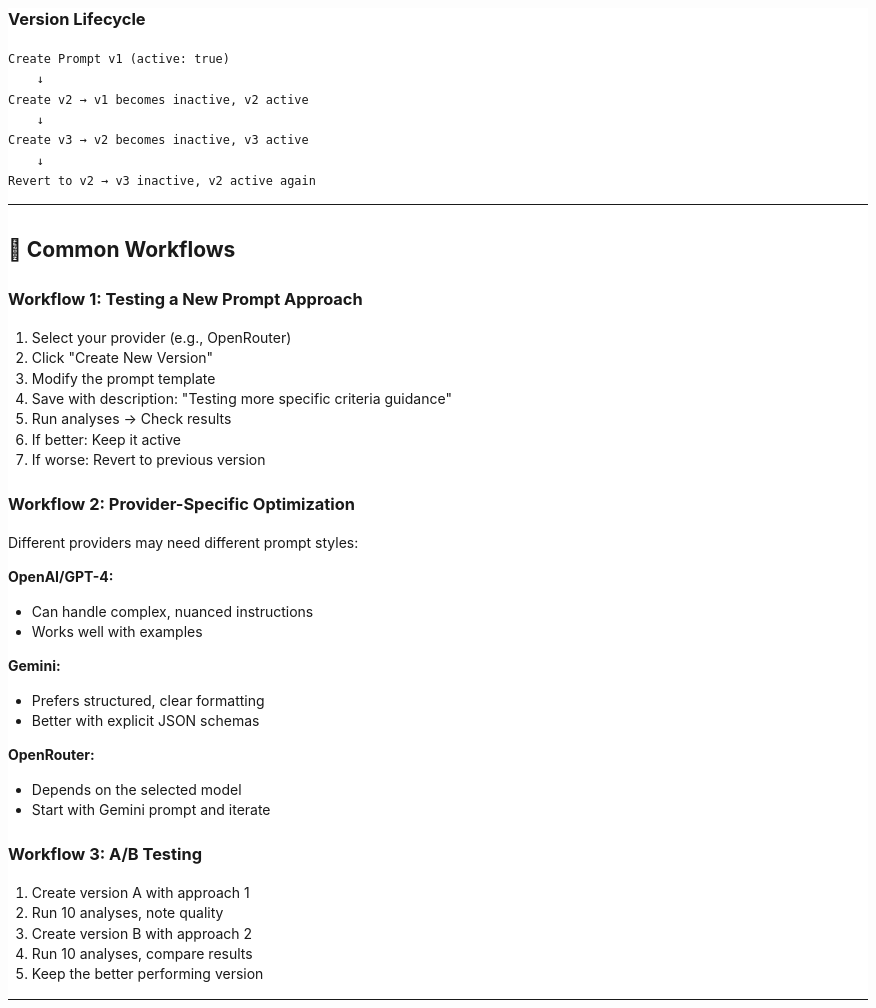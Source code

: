 ```sql
```

### **Version Lifecycle**

```
Create Prompt v1 (active: true)
    ↓
Create v2 → v1 becomes inactive, v2 active
    ↓
Create v3 → v2 becomes inactive, v3 active
    ↓
Revert to v2 → v3 inactive, v2 active again
```

---

## 🚀 Common Workflows

### **Workflow 1: Testing a New Prompt Approach**

1. Select your provider (e.g., OpenRouter)
2. Click "Create New Version"
3. Modify the prompt template
4. Save with description: "Testing more specific criteria guidance"
5. Run analyses → Check results
6. If better: Keep it active
7. If worse: Revert to previous version

### **Workflow 2: Provider-Specific Optimization**

Different providers may need different prompt styles:

**OpenAI/GPT-4:**
- Can handle complex, nuanced instructions
- Works well with examples

**Gemini:**
- Prefers structured, clear formatting
- Better with explicit JSON schemas

**OpenRouter:**
- Depends on the selected model
- Start with Gemini prompt and iterate

### **Workflow 3: A/B Testing**

1. Create version A with approach 1
2. Run 10 analyses, note quality
3. Create version B with approach 2
4. Run 10 analyses, compare results
5. Keep the better performing version

---
